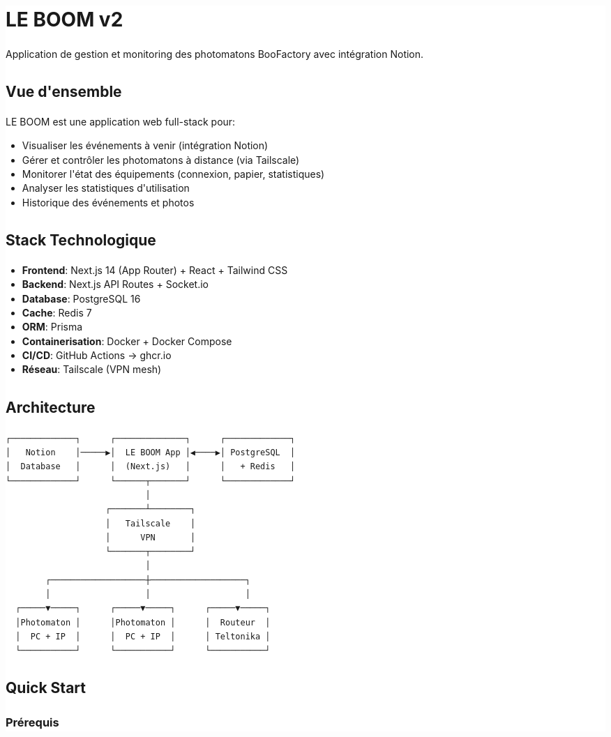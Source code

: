 # LE BOOM v2

Application de gestion et monitoring des photomatons BooFactory avec intégration Notion.

## Vue d'ensemble

LE BOOM est une application web full-stack pour:
- Visualiser les événements à venir (intégration Notion)
- Gérer et contrôler les photomatons à distance (via Tailscale)
- Monitorer l'état des équipements (connexion, papier, statistiques)
- Analyser les statistiques d'utilisation
- Historique des événements et photos

## Stack Technologique

- **Frontend**: Next.js 14 (App Router) + React + Tailwind CSS
- **Backend**: Next.js API Routes + Socket.io
- **Database**: PostgreSQL 16
- **Cache**: Redis 7
- **ORM**: Prisma
- **Containerisation**: Docker + Docker Compose
- **CI/CD**: GitHub Actions → ghcr.io
- **Réseau**: Tailscale (VPN mesh)

## Architecture

```
┌─────────────┐      ┌──────────────┐      ┌─────────────┐
│   Notion    │─────▶│  LE BOOM App │◀────▶│ PostgreSQL  │
│  Database   │      │  (Next.js)   │      │   + Redis   │
└─────────────┘      └──────┬───────┘      └─────────────┘
                            │
                    ┌───────┴────────┐
                    │   Tailscale    │
                    │      VPN       │
                    └───────┬────────┘
                            │
        ┌───────────────────┼───────────────────┐
        │                   │                   │
  ┌─────▼─────┐      ┌─────▼─────┐      ┌─────▼─────┐
  │Photomaton │      │Photomaton │      │  Routeur  │
  │  PC + IP  │      │  PC + IP  │      │ Teltonika │
  └───────────┘      └───────────┘      └───────────┘
```

## Quick Start

### Prérequis
